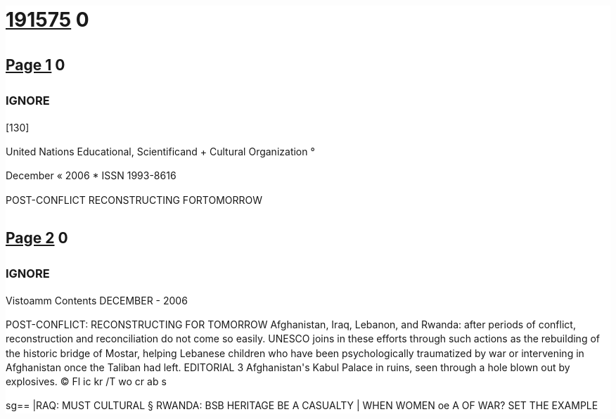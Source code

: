 # [191575](https://demo.humlab.umu.se/courier/191575eng.pdf) 0

## [Page 1](https://demo.humlab.umu.se/courier/191575eng.pdf#page=1) 0

### IGNORE

[130]   
 
United Nations 
Educational, Scientificand + 
Cultural Organization ° 
  
December « 2006 * ISSN 1993-8616 
 
POST-CONFLICT 
RECONSTRUCTING FORTOMORROW 

## [Page 2](https://demo.humlab.umu.se/courier/191575eng.pdf#page=2) 0

### IGNORE

  
Vistoamm Contents 
DECEMBER - 2006 
  
  
 
 
    
     
   
POST-CONFLICT: RECONSTRUCTING FOR TOMORROW 
Afghanistan, Iraq, Lebanon, and Rwanda: after periods of conflict, 
reconstruction and reconciliation do not come so easily. 
UNESCO joins in these efforts through such actions as the rebuilding 
of the historic bridge of Mostar, helping Lebanese children who have been 
psychologically traumatized by war or intervening in Afghanistan 
once the Taliban had left. EDITORIAL 3 
Afghanistan's Kabul Palace in ruins, seen through a hole blown out by explosives. 
© 
Fl
ic
kr
/T
wo
cr
ab
s 
  
  
sg== |RAQ: MUST CULTURAL § RWANDA: 
BSB HERITAGE BE A CASUALTY | WHEN WOMEN 
oe A OF WAR? SET THE EXAMPLE 
  